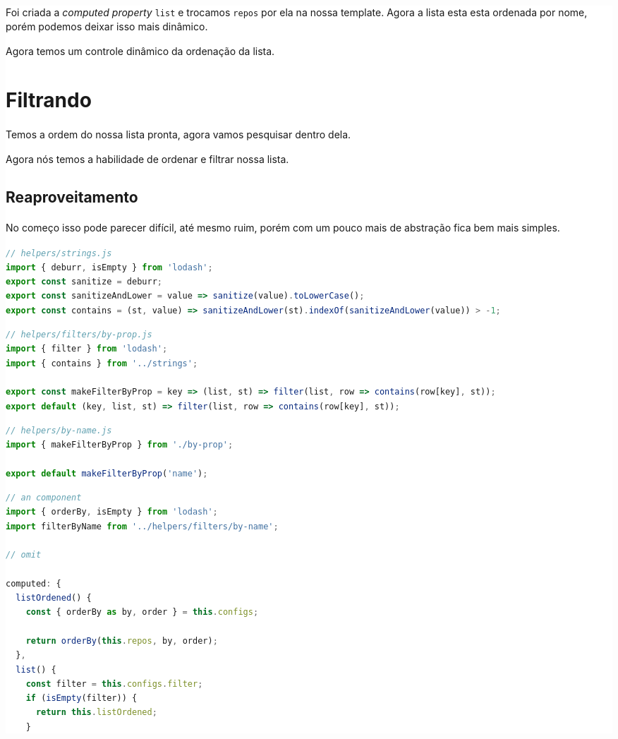 <iframe width="100%" height="500" src="//jsfiddle.net/vinicius73/cwqpxbf1/3/embedded/js,html,result/" allowfullscreen="allowfullscreen" frameborder="0"></iframe>

Foi criada a *computed property* `list` e trocamos `repos` por ela na nossa template. Agora a lista esta esta ordenada por nome, porém podemos deixar isso mais dinâmico.

<iframe width="100%" height="500" src="//jsfiddle.net/vinicius73/cwqpxbf1/5/embedded/js,html,result/" allowfullscreen="allowfullscreen" frameborder="0"></iframe>

Agora temos um controle dinâmico da ordenação da lista.

# Filtrando

Temos a ordem do nossa lista pronta, agora vamos pesquisar dentro dela.

<iframe width="100%" height="550" src="//jsfiddle.net/vinicius73/cwqpxbf1/7/embedded/js,html,result/" allowfullscreen="allowfullscreen" frameborder="0"></iframe>

Agora nós temos a habilidade de ordenar e filtrar nossa lista.

## Reaproveitamento

No começo isso pode parecer difícil, até mesmo ruim, porém com um pouco mais de abstração fica bem mais simples.

```javascript
// helpers/strings.js
import { deburr, isEmpty } from 'lodash';
export const sanitize = deburr;
export const sanitizeAndLower = value => sanitize(value).toLowerCase();
export const contains = (st, value) => sanitizeAndLower(st).indexOf(sanitizeAndLower(value)) > -1;
```

```javascript
// helpers/filters/by-prop.js
import { filter } from 'lodash';
import { contains } from '../strings';

export const makeFilterByProp = key => (list, st) => filter(list, row => contains(row[key], st));
export default (key, list, st) => filter(list, row => contains(row[key], st));
```

```javascript
// helpers/by-name.js
import { makeFilterByProp } from './by-prop';

export default makeFilterByProp('name');
```

```javascript
// an component
import { orderBy, isEmpty } from 'lodash';
import filterByName from '../helpers/filters/by-name';

// omit

computed: {
  listOrdened() {
    const { orderBy as by, order } = this.configs;
    
    return orderBy(this.repos, by, order);
  },
  list() {
    const filter = this.configs.filter;
    if (isEmpty(filter)) {
      return this.listOrdened;
    }

```